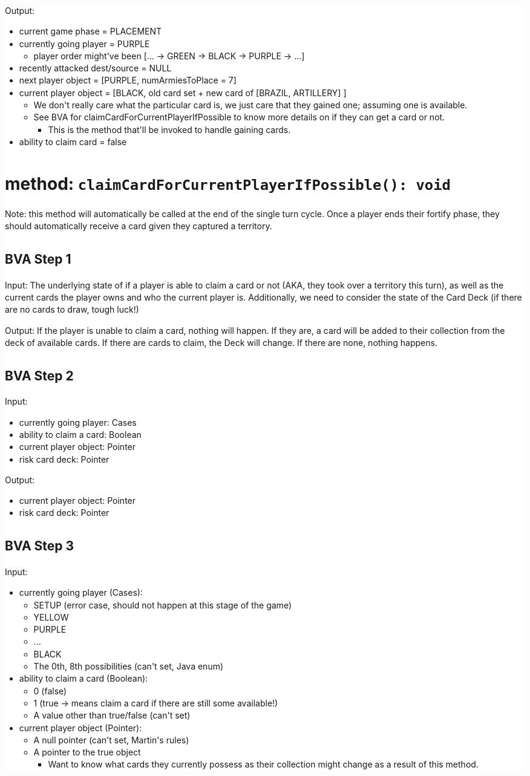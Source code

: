 Output:
- current game phase = PLACEMENT
- currently going player = PURPLE
  - player order might've been [... -> GREEN -> BLACK -> PURPLE -> ...]
- recently attacked dest/source = NULL
- next player object = [PURPLE, numArmiesToPlace = 7]
- current player object = [BLACK, old card set + new card of [BRAZIL, ARTILLERY] ]
  - We don't really care what the particular card is, we just care that they gained one; assuming one is available.
  - See BVA for claimCardForCurrentPlayerIfPossible to know more details on if they can get a card or not.
    - This is the method that'll be invoked to handle gaining cards.
- ability to claim card = false

# method: `claimCardForCurrentPlayerIfPossible(): void`

Note: this method will automatically be called at the end of the single turn cycle. Once a player ends their fortify
phase, they should automatically receive a card given they captured a territory.

## BVA Step 1
Input: The underlying state of if a player is able to claim a card or not (AKA, they took over a territory this turn),
as well as the current cards the player owns and who the current player is. Additionally, we need to consider the state
of the Card Deck (if there are no cards to draw, tough luck!)

Output: If the player is unable to claim a card, nothing will happen. If they are, a card will be added to their
collection from the deck of available cards. If there are cards to claim, the Deck will change. If there are none,
nothing happens.

## BVA Step 2
Input:
- currently going player: Cases
- ability to claim a card: Boolean
- current player object: Pointer
- risk card deck: Pointer

Output:
- current player object: Pointer
- risk card deck: Pointer

## BVA Step 3
Input:
- currently going player (Cases):
  - SETUP (error case, should not happen at this stage of the game)
  - YELLOW
  - PURPLE
  - ...
  - BLACK
  - The 0th, 8th possibilities (can't set, Java enum)
- ability to claim a card (Boolean):
  - 0 (false)
  - 1 (true -> means claim a card if there are still some available!)
  - A value other than true/false (can't set)
- current player object (Pointer):
  - A null pointer (can't set, Martin's rules)
  - A pointer to the true object
    - Want to know what cards they currently possess as their collection might change as a result of this method.